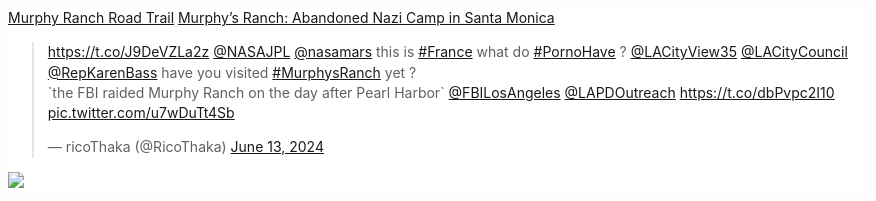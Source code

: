 [Murphy Ranch Road Trail](https://trails.lacounty.gov/Trail/311/murphy-ranch-road-trail) [Murphy’s Ranch: Abandoned Nazi Camp in Santa Monica](https://californiathroughmylens.com/murphys-ranch-abandoned-nazi-camp-in-santa-monica/)


<iframe src="https://archive.org/embed/0176_Divide_and_Conquer_19_00_41_00" width="640" height="480" frameborder="0" webkitallowfullscreen="true" mozallowfullscreen="true" allowfullscreen></iframe>  
 <iframe src="https://archive.org/embed/Dividean1943_2" width="640" height="480" frameborder="0" webkitallowfullscreen="true" mozallowfullscreen="true" allowfullscreen></iframe>
<iframe src="https://archive.org/embed/Dividean1943_3" width="640" height="480" frameborder="0" webkitallowfullscreen="true" mozallowfullscreen="true" allowfullscreen></iframe>
<iframe src="https://archive.org/embed/Dividean1943_4" width="640" height="480" frameborder="0" webkitallowfullscreen="true" mozallowfullscreen="true" allowfullscreen></iframe>

<blockquote class="twitter-tweet"><p lang="en" dir="ltr"><a href="https://t.co/J9DeVZLa2z">https://t.co/J9DeVZLa2z</a> <a href="https://twitter.com/NASAJPL?ref_src=twsrc%5Etfw">@NASAJPL</a> <a href="https://twitter.com/NASAMars?ref_src=twsrc%5Etfw">@nasamars</a> this is <a href="https://twitter.com/hashtag/France?src=hash&amp;ref_src=twsrc%5Etfw">#France</a> what do <a href="https://twitter.com/hashtag/PornoHave?src=hash&amp;ref_src=twsrc%5Etfw">#PornoHave</a> ? <a href="https://twitter.com/LACityView35?ref_src=twsrc%5Etfw">@LACityView35</a> <a href="https://twitter.com/LACityCouncil?ref_src=twsrc%5Etfw">@LACityCouncil</a> <a href="https://twitter.com/RepKarenBass?ref_src=twsrc%5Etfw">@RepKarenBass</a> have you visited <a href="https://twitter.com/hashtag/MurphysRanch?src=hash&amp;ref_src=twsrc%5Etfw">#MurphysRanch</a> yet ?<br>`the FBI raided Murphy Ranch on the day after Pearl Harbor` <a href="https://twitter.com/FBILosAngeles?ref_src=twsrc%5Etfw">@FBILosAngeles</a> <a href="https://twitter.com/LAPDOutreach?ref_src=twsrc%5Etfw">@LAPDOutreach</a> <a href="https://t.co/dbPvpc2I10">https://t.co/dbPvpc2I10</a> <a href="https://t.co/u7wDuTt4Sb">pic.twitter.com/u7wDuTt4Sb</a></p>&mdash; ricoThaka (@RicoThaka) <a href="https://twitter.com/RicoThaka/status/1801398614339817484?ref_src=twsrc%5Etfw">June 13, 2024</a></blockquote> <script async src="https://platform.twitter.com/widgets.js" charset="utf-8"></script>

<div class="strawberry heading"><img src="https://d2pn8kiwq2w21t.cloudfront.net/images/27-mission-current-MRO.height-700.png">
        <div></div>
        <div></div>
        <div></div>
        <div></div>
        <div></div>
      </div>